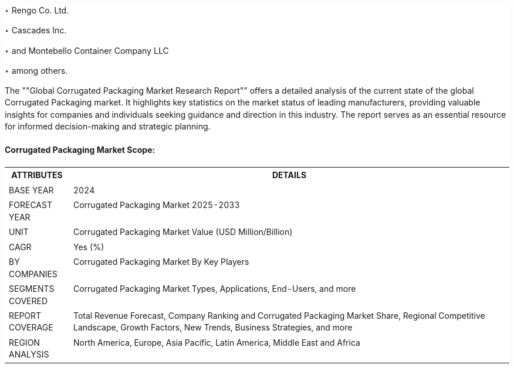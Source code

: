 ‣ Rengo Co. Ltd.

‣ Cascades Inc.

‣ and Montebello Container Company LLC

‣ among others.

The ""Global Corrugated Packaging Market Research Report"" offers a detailed analysis of the current state of the global Corrugated Packaging market. It highlights key statistics on the market status of leading manufacturers, providing valuable insights for companies and individuals seeking guidance and direction in this industry. The report serves as an essential resource for informed decision-making and strategic planning.

<h4>Corrugated Packaging Market Scope:</h4>
<table>
<tr>
<th>ATTRIBUTES</th>
<th>DETAILS</th>
</tr>
<tr>
<td>BASE YEAR</td>
<td>2024</td>
</tr>
<tr>
<td>FORECAST YEAR</td>
<td>Corrugated Packaging Market 2025-2033</td>
</tr>
<tr>
<td>UNIT</td>
<td>Corrugated Packaging Market Value (USD Million/Billion)</td>
<tr>
<td>CAGR</td>
<td>Yes (%)</td>
</tr>
</tr>
<tr>
<td>BY COMPANIES</td>
<td>Corrugated Packaging Market By Key Players</td>
</tr>
<tr>
<td>SEGMENTS COVERED</td>
<td>Corrugated Packaging Market Types, Applications, End-Users, and more</td>
</tr>
<tr>
<td>REPORT COVERAGE</td>
<td>Total Revenue Forecast, Company Ranking and Corrugated Packaging Market Share, Regional Competitive Landscape, Growth Factors, New Trends, Business Strategies, and more</td>
</tr>
<tr>
<td>REGION ANALYSIS</td>
<td>North America, Europe, Asia Pacific, Latin America, Middle East and Africa</td>
</tr>
</table>
